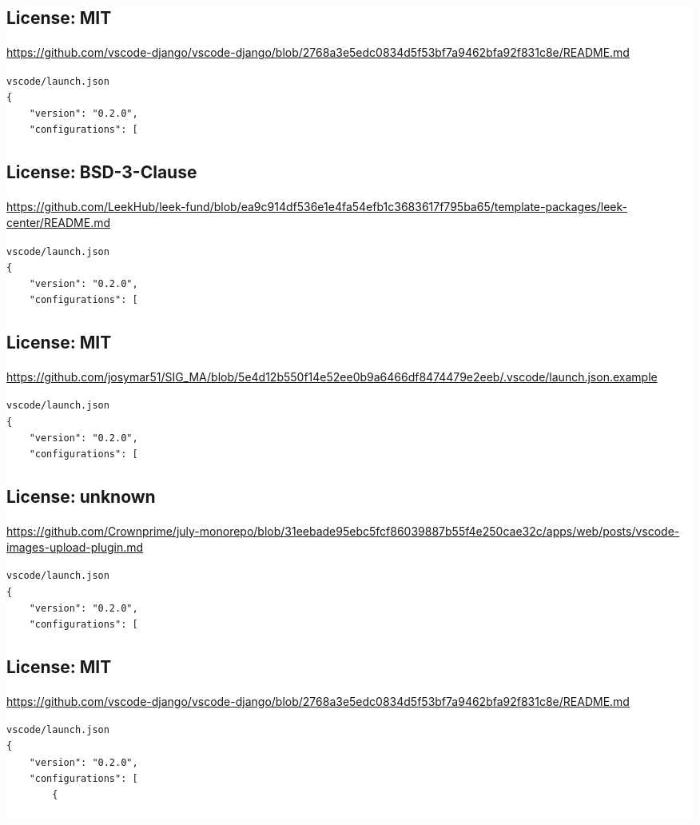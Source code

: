 ## License: MIT
https://github.com/vscode-django/vscode-django/blob/2768a3e5edc0834d5f53bf7a9462bfa92f831c8e/README.md

```
vscode/launch.json
{
    "version": "0.2.0",
    "configurations": [
```


## License: BSD-3-Clause
https://github.com/LeekHub/leek-fund/blob/ea9c914df536e1e4fa54efb1c3683617f795ba65/template-packages/leek-center/README.md

```
vscode/launch.json
{
    "version": "0.2.0",
    "configurations": [
```


## License: MIT
https://github.com/josymar51/SIG_MA/blob/5e4d12b550f14e52ee0b9a6466df8474479e2eeb/.vscode/launch.json.example

```
vscode/launch.json
{
    "version": "0.2.0",
    "configurations": [
```


## License: unknown
https://github.com/Crownprime/july-monorepo/blob/31eebade95ebc5fcf86039887b55f4e250cae32c/apps/web/posts/vscode-images-upload-plugin.md

```
vscode/launch.json
{
    "version": "0.2.0",
    "configurations": [
```


## License: MIT
https://github.com/vscode-django/vscode-django/blob/2768a3e5edc0834d5f53bf7a9462bfa92f831c8e/README.md

```
vscode/launch.json
{
    "version": "0.2.0",
    "configurations": [
        {
            
```
